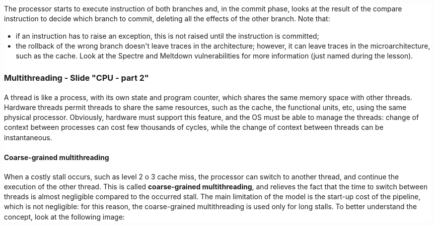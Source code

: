 The processor starts to execute instruction of both branches and, in the commit phase, looks at the result of the compare instruction to decide which branch to commit, deleting all the effects of the other branch. Note that:

- if an instruction has to raise an exception, this is not raised until the instruction is committed;
- the rollback of the wrong branch doesn't leave traces in the architecture; however, it can leave traces in the microarchitecture, such as the cache. Look at the Spectre and Meltdown vulnerabilities for more information (just named during the lesson).

### Multithreading - Slide "CPU - part 2"

A thread is like a process, with its own state and program counter, which shares the same memory space with other threads. Hardware threads permit threads to share the same resources, such as the cache, the functional units, etc, using the same physical processor. Obviously, hardware must support this feature, and the OS must be able to manage the threads: change of context between processes can cost few thousands of cycles, while the change of context between threads can be instantaneous.

#### Coarse-grained multithreading

When a costly stall occurs, such as level 2 o 3 cache miss, the processor can switch to another thread, and continue the execution of the other thread. This is called **coarse-grained multithreading**, and relieves the fact that the time to switch between threads is almost negligible compared to the occurred stall. The main limitation of the model is the start-up cost of the pipeline, which is not negligible: for this reason, the coarse-grained multithreading is used only for long stalls. To better understand the concept, look at the following image:
